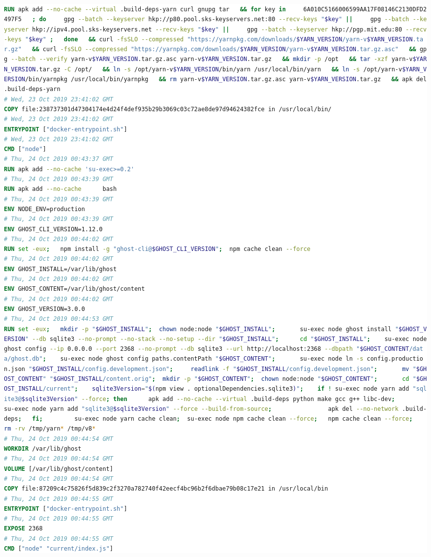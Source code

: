 ```dockerfile
RUN apk add --no-cache --virtual .build-deps-yarn curl gnupg tar   && for key in     6A010C5166006599AA17F08146C2130DFD2497F5   ; do     gpg --batch --keyserver hkp://p80.pool.sks-keyservers.net:80 --recv-keys "$key" ||     gpg --batch --keyserver hkp://ipv4.pool.sks-keyservers.net --recv-keys "$key" ||     gpg --batch --keyserver hkp://pgp.mit.edu:80 --recv-keys "$key" ;   done   && curl -fsSLO --compressed "https://yarnpkg.com/downloads/$YARN_VERSION/yarn-v$YARN_VERSION.tar.gz"   && curl -fsSLO --compressed "https://yarnpkg.com/downloads/$YARN_VERSION/yarn-v$YARN_VERSION.tar.gz.asc"   && gpg --batch --verify yarn-v$YARN_VERSION.tar.gz.asc yarn-v$YARN_VERSION.tar.gz   && mkdir -p /opt   && tar -xzf yarn-v$YARN_VERSION.tar.gz -C /opt/   && ln -s /opt/yarn-v$YARN_VERSION/bin/yarn /usr/local/bin/yarn   && ln -s /opt/yarn-v$YARN_VERSION/bin/yarnpkg /usr/local/bin/yarnpkg   && rm yarn-v$YARN_VERSION.tar.gz.asc yarn-v$YARN_VERSION.tar.gz   && apk del .build-deps-yarn
# Wed, 23 Oct 2019 23:41:02 GMT
COPY file:238737301d47304174e4d24f4def935b29b3069c03c72ae8de97d94624382fce in /usr/local/bin/ 
# Wed, 23 Oct 2019 23:41:02 GMT
ENTRYPOINT ["docker-entrypoint.sh"]
# Wed, 23 Oct 2019 23:41:02 GMT
CMD ["node"]
# Thu, 24 Oct 2019 00:43:37 GMT
RUN apk add --no-cache 'su-exec>=0.2'
# Thu, 24 Oct 2019 00:43:39 GMT
RUN apk add --no-cache 		bash
# Thu, 24 Oct 2019 00:43:39 GMT
ENV NODE_ENV=production
# Thu, 24 Oct 2019 00:43:39 GMT
ENV GHOST_CLI_VERSION=1.12.0
# Thu, 24 Oct 2019 00:44:02 GMT
RUN set -eux; 	npm install -g "ghost-cli@$GHOST_CLI_VERSION"; 	npm cache clean --force
# Thu, 24 Oct 2019 00:44:02 GMT
ENV GHOST_INSTALL=/var/lib/ghost
# Thu, 24 Oct 2019 00:44:02 GMT
ENV GHOST_CONTENT=/var/lib/ghost/content
# Thu, 24 Oct 2019 00:44:02 GMT
ENV GHOST_VERSION=3.0.0
# Thu, 24 Oct 2019 00:44:53 GMT
RUN set -eux; 	mkdir -p "$GHOST_INSTALL"; 	chown node:node "$GHOST_INSTALL"; 		su-exec node ghost install "$GHOST_VERSION" --db sqlite3 --no-prompt --no-stack --no-setup --dir "$GHOST_INSTALL"; 		cd "$GHOST_INSTALL"; 	su-exec node ghost config --ip 0.0.0.0 --port 2368 --no-prompt --db sqlite3 --url http://localhost:2368 --dbpath "$GHOST_CONTENT/data/ghost.db"; 	su-exec node ghost config paths.contentPath "$GHOST_CONTENT"; 		su-exec node ln -s config.production.json "$GHOST_INSTALL/config.development.json"; 	readlink -f "$GHOST_INSTALL/config.development.json"; 		mv "$GHOST_CONTENT" "$GHOST_INSTALL/content.orig"; 	mkdir -p "$GHOST_CONTENT"; 	chown node:node "$GHOST_CONTENT"; 		cd "$GHOST_INSTALL/current"; 	sqlite3Version="$(npm view . optionalDependencies.sqlite3)"; 	if ! su-exec node yarn add "sqlite3@$sqlite3Version" --force; then 		apk add --no-cache --virtual .build-deps python make gcc g++ libc-dev; 				su-exec node yarn add "sqlite3@$sqlite3Version" --force --build-from-source; 				apk del --no-network .build-deps; 	fi; 		su-exec node yarn cache clean; 	su-exec node npm cache clean --force; 	npm cache clean --force; 	rm -rv /tmp/yarn* /tmp/v8*
# Thu, 24 Oct 2019 00:44:54 GMT
WORKDIR /var/lib/ghost
# Thu, 24 Oct 2019 00:44:54 GMT
VOLUME [/var/lib/ghost/content]
# Thu, 24 Oct 2019 00:44:54 GMT
COPY file:87209c4c75826f5d839c2f3270a782740f42eecf4bc96b2f6dbae79b08c17e21 in /usr/local/bin 
# Thu, 24 Oct 2019 00:44:55 GMT
ENTRYPOINT ["docker-entrypoint.sh"]
# Thu, 24 Oct 2019 00:44:55 GMT
EXPOSE 2368
# Thu, 24 Oct 2019 00:44:55 GMT
CMD ["node" "current/index.js"]
```
